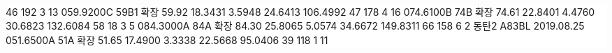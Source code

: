<td>46</td>
<td>192</td>
<td>3</td>
<td>13</td>
</tr>
<tr>
<td>059.9200C</td>
<td>59B1</td>
<td>확장</td>
<td>59.92</td>
<td>18.3431</td>
<td>3.5948</td>
<td>24.6413</td>
<td>106.4992</td>
<td>47</td>
<td>178</td>
<td>4</td>
<td>16</td>
</tr>
<tr>
<td>074.6100B</td>
<td>74B</td>
<td>확장</td>
<td>74.61</td>
<td>22.8401</td>
<td>4.4760</td>
<td>30.6823</td>
<td>132.6084</td>
<td>58</td>
<td>18</td>
<td>3</td>
<td>5</td>
</tr>
<tr>
<td>084.3000A</td>
<td>84A</td>
<td>확장</td>
<td>84.30</td>
<td>25.8065</td>
<td>5.0574</td>
<td>34.6672</td>
<td>149.8311</td>
<td>66</td>
<td>158</td>
<td>6</td>
<td>2</td>
</tr>
<tr>
<td rowspan="3">동탄2 A83BL</td>
<td rowspan="3">2019.08.25</td>
<td>051.6500A</td>
<td>51A</td>
<td>확장</td>
<td>51.65</td>
<td>17.4900</td>
<td>3.3338</td>
<td>22.5668</td>
<td>95.0406</td>
<td>39</td>
<td>118</td>
<td>1</td>
<td>11</td>
</tr>
<tr>